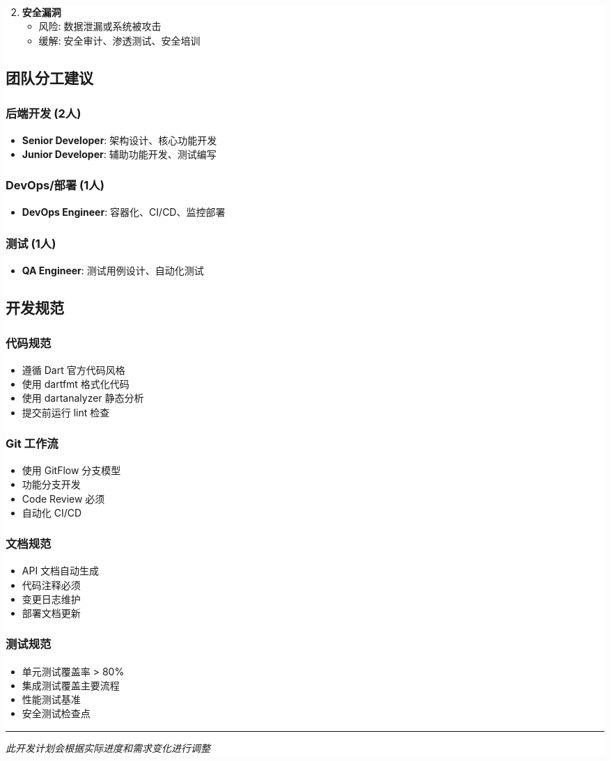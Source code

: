 2. **安全漏洞**
   - 风险: 数据泄漏或系统被攻击
   - 缓解: 安全审计、渗透测试、安全培训

## 团队分工建议

### 后端开发 (2人)
- **Senior Developer**: 架构设计、核心功能开发
- **Junior Developer**: 辅助功能开发、测试编写

### DevOps/部署 (1人)
- **DevOps Engineer**: 容器化、CI/CD、监控部署

### 测试 (1人)
- **QA Engineer**: 测试用例设计、自动化测试

## 开发规范

### 代码规范
- 遵循 Dart 官方代码风格
- 使用 dartfmt 格式化代码
- 使用 dartanalyzer 静态分析
- 提交前运行 lint 检查

### Git 工作流
- 使用 GitFlow 分支模型
- 功能分支开发
- Code Review 必须
- 自动化 CI/CD

### 文档规范
- API 文档自动生成
- 代码注释必须
- 变更日志维护
- 部署文档更新

### 测试规范
- 单元测试覆盖率 > 80%
- 集成测试覆盖主要流程
- 性能测试基准
- 安全测试检查点

---

*此开发计划会根据实际进度和需求变化进行调整*
